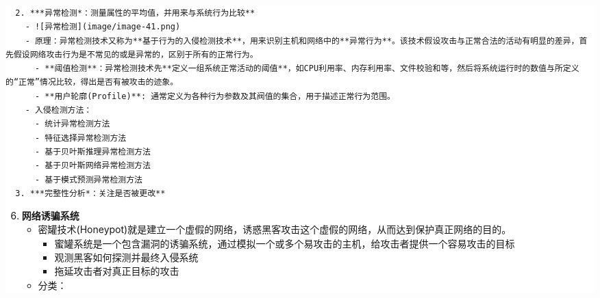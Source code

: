       2. ***异常检测*：测量属性的平均值，并用来与系统行为比较**
        - ![异常检测](image/image-41.png)
        - 原理：异常检测技术又称为**基于行为的入侵检测技术**，用来识别主机和网络中的**异常行为**。该技术假设攻击与正常合法的活动有明显的差异，首先假设网络攻击行为是不常见的或是异常的，区别于所有的正常行为。
          - **阈值检测**：异常检测技术先**定义一组系统正常活动的阈值**，如CPU利用率、内存利用率、文件校验和等，然后将系统运行时的数值与所定义的“正常”情况比较，得出是否有被攻击的迹象。
          - **用户轮廓(Profile)**: 通常定义为各种行为参数及其阀值的集合，用于描述正常行为范围。
        - 入侵检测方法：
          - 统计异常检测方法
          - 特征选择异常检测方法
          - 基于贝叶斯推理异常检测方法
          - 基于贝叶斯网络异常检测方法
          - 基于模式预测异常检测方法
      3. ***完整性分析*：关注是否被更改**

6. **网络诱骗系统**
   - 密罐技术(Honeypot)就是建立一个虚假的网络，诱惑黑客攻击这个虚假的网络，从而达到保护真正网络的目的。
     - 蜜罐系统是一个包含漏洞的诱骗系统，通过模拟一个或多个易攻击的主机，给攻击者提供一个容易攻击的目标
     - 观测黑客如何探测并最终入侵系统
     - 拖延攻击者对真正目标的攻击 
   - 分类：